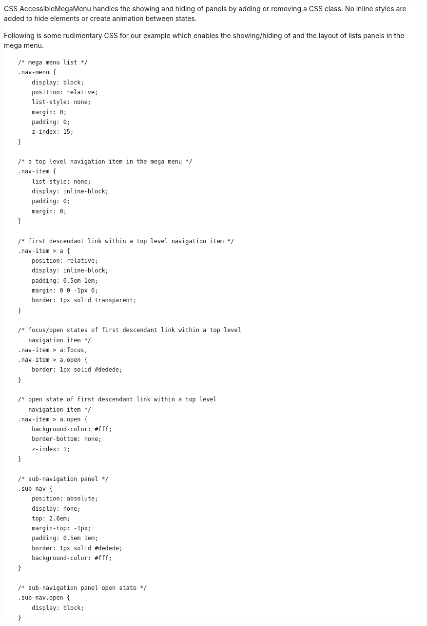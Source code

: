 CSS
AccessibleMegaMenu handles the showing and hiding of panels by adding or removing a CSS class. No inline styles are added to hide elements or create animation between states.

Following is some rudimentary CSS for our example which enables the showing/hiding of and the layout of lists panels in the mega menu.

```
    /* mega menu list */
    .nav-menu {
        display: block;
        position: relative;
        list-style: none;
        margin: 0;
        padding: 0;
        z-index: 15;
    }

    /* a top level navigation item in the mega menu */
    .nav-item {
        list-style: none;
        display: inline-block;
        padding: 0;
        margin: 0;
    }

    /* first descendant link within a top level navigation item */
    .nav-item > a {
        position: relative;
        display: inline-block;
        padding: 0.5em 1em;
        margin: 0 0 -1px 0;
        border: 1px solid transparent;
    }

    /* focus/open states of first descendant link within a top level 
       navigation item */
    .nav-item > a:focus,
    .nav-item > a.open {
        border: 1px solid #dedede;
    }

    /* open state of first descendant link within a top level 
       navigation item */
    .nav-item > a.open {
        background-color: #fff;
        border-bottom: none;
        z-index: 1;
    }

    /* sub-navigation panel */
    .sub-nav {
        position: absolute;
        display: none;
        top: 2.6em;
        margin-top: -1px;
        padding: 0.5em 1em;
        border: 1px solid #dedede;
        background-color: #fff;
    }

    /* sub-navigation panel open state */
    .sub-nav.open {
        display: block;
    }
```